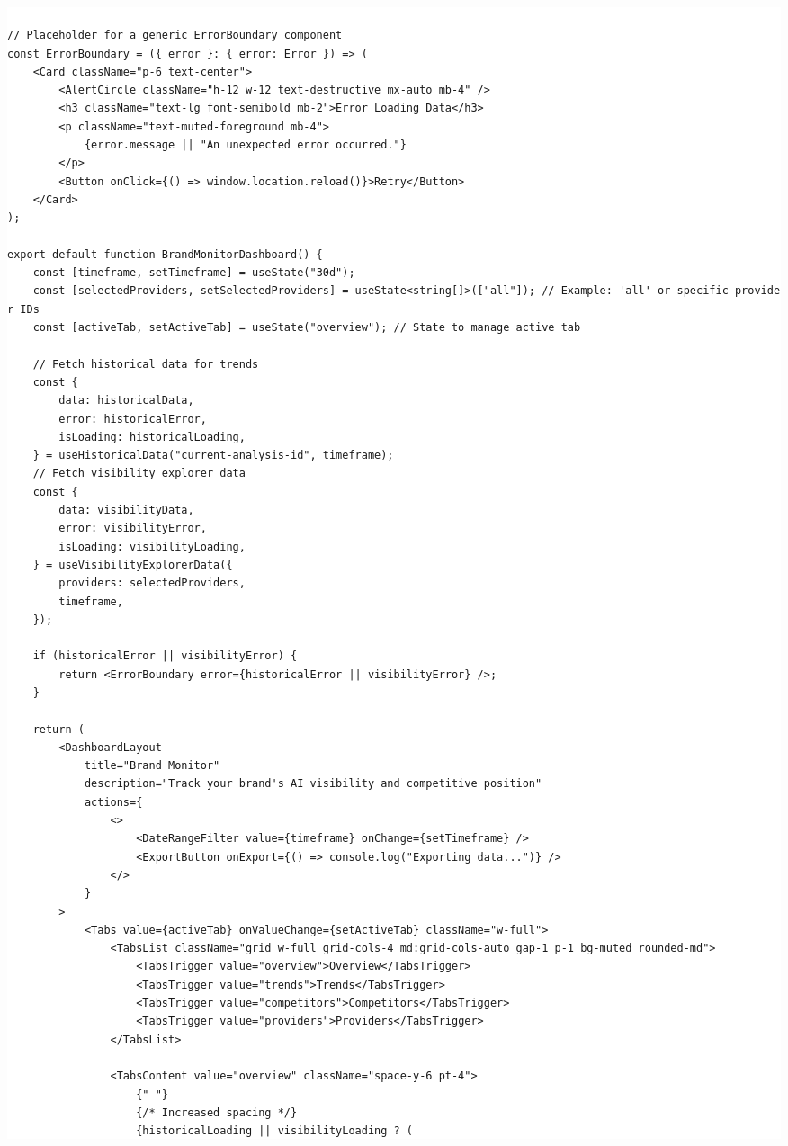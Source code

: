 ```tsx

// Placeholder for a generic ErrorBoundary component
const ErrorBoundary = ({ error }: { error: Error }) => (
	<Card className="p-6 text-center">
		<AlertCircle className="h-12 w-12 text-destructive mx-auto mb-4" />
		<h3 className="text-lg font-semibold mb-2">Error Loading Data</h3>
		<p className="text-muted-foreground mb-4">
			{error.message || "An unexpected error occurred."}
		</p>
		<Button onClick={() => window.location.reload()}>Retry</Button>
	</Card>
);

export default function BrandMonitorDashboard() {
	const [timeframe, setTimeframe] = useState("30d");
	const [selectedProviders, setSelectedProviders] = useState<string[]>(["all"]); // Example: 'all' or specific provider IDs
	const [activeTab, setActiveTab] = useState("overview"); // State to manage active tab

	// Fetch historical data for trends
	const {
		data: historicalData,
		error: historicalError,
		isLoading: historicalLoading,
	} = useHistoricalData("current-analysis-id", timeframe);
	// Fetch visibility explorer data
	const {
		data: visibilityData,
		error: visibilityError,
		isLoading: visibilityLoading,
	} = useVisibilityExplorerData({
		providers: selectedProviders,
		timeframe,
	});

	if (historicalError || visibilityError) {
		return <ErrorBoundary error={historicalError || visibilityError} />;
	}

	return (
		<DashboardLayout
			title="Brand Monitor"
			description="Track your brand's AI visibility and competitive position"
			actions={
				<>
					<DateRangeFilter value={timeframe} onChange={setTimeframe} />
					<ExportButton onExport={() => console.log("Exporting data...")} />
				</>
			}
		>
			<Tabs value={activeTab} onValueChange={setActiveTab} className="w-full">
				<TabsList className="grid w-full grid-cols-4 md:grid-cols-auto gap-1 p-1 bg-muted rounded-md">
					<TabsTrigger value="overview">Overview</TabsTrigger>
					<TabsTrigger value="trends">Trends</TabsTrigger>
					<TabsTrigger value="competitors">Competitors</TabsTrigger>
					<TabsTrigger value="providers">Providers</TabsTrigger>
				</TabsList>

				<TabsContent value="overview" className="space-y-6 pt-4">
					{" "}
					{/* Increased spacing */}
					{historicalLoading || visibilityLoading ? (
```